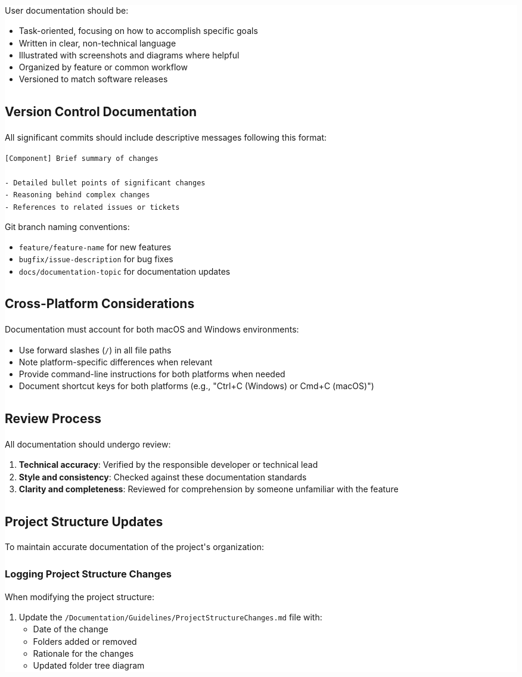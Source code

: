 User documentation should be:

- Task-oriented, focusing on how to accomplish specific goals
- Written in clear, non-technical language
- Illustrated with screenshots and diagrams where helpful
- Organized by feature or common workflow
- Versioned to match software releases

## Version Control Documentation

All significant commits should include descriptive messages following this format:

```
[Component] Brief summary of changes

- Detailed bullet points of significant changes
- Reasoning behind complex changes
- References to related issues or tickets
```

Git branch naming conventions:
- `feature/feature-name` for new features
- `bugfix/issue-description` for bug fixes
- `docs/documentation-topic` for documentation updates

## Cross-Platform Considerations

Documentation must account for both macOS and Windows environments:

- Use forward slashes (`/`) in all file paths
- Note platform-specific differences when relevant
- Provide command-line instructions for both platforms when needed
- Document shortcut keys for both platforms (e.g., "Ctrl+C (Windows) or Cmd+C (macOS)")

## Review Process

All documentation should undergo review:

1. **Technical accuracy**: Verified by the responsible developer or technical lead
2. **Style and consistency**: Checked against these documentation standards
3. **Clarity and completeness**: Reviewed for comprehension by someone unfamiliar with the feature

## Project Structure Updates

To maintain accurate documentation of the project's organization:

### Logging Project Structure Changes

When modifying the project structure:

1. Update the `/Documentation/Guidelines/ProjectStructureChanges.md` file with:
   - Date of the change
   - Folders added or removed
   - Rationale for the changes
   - Updated folder tree diagram
